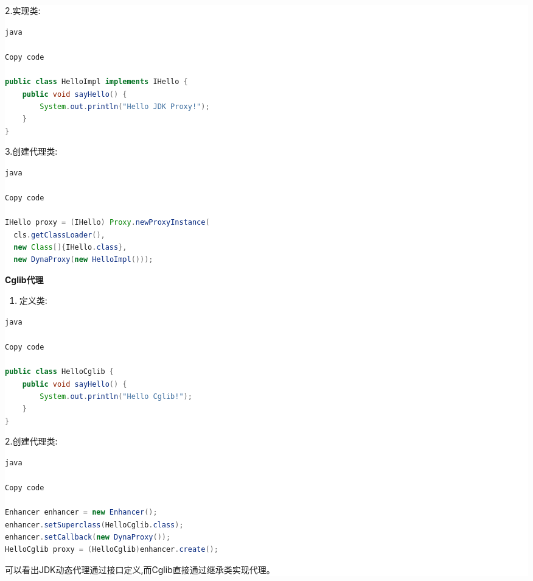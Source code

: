 2.实现类:

```java
java

Copy code

public class HelloImpl implements IHello {
    public void sayHello() {
        System.out.println("Hello JDK Proxy!");
    }
}
```

3.创建代理类:

```java
java

Copy code

IHello proxy = (IHello) Proxy.newProxyInstance(
  cls.getClassLoader(), 
  new Class[]{IHello.class}, 
  new DynaProxy(new HelloImpl()));
```

**Cglib代理**

1. 定义类:

```java
java

Copy code

public class HelloCglib {
    public void sayHello() {
        System.out.println("Hello Cglib!");
    }
}
```

2.创建代理类:

```java
java

Copy code

Enhancer enhancer = new Enhancer();
enhancer.setSuperclass(HelloCglib.class);
enhancer.setCallback(new DynaProxy());
HelloCglib proxy = (HelloCglib)enhancer.create();
```

可以看出JDK动态代理通过接口定义,而Cglib直接通过继承类实现代理。
